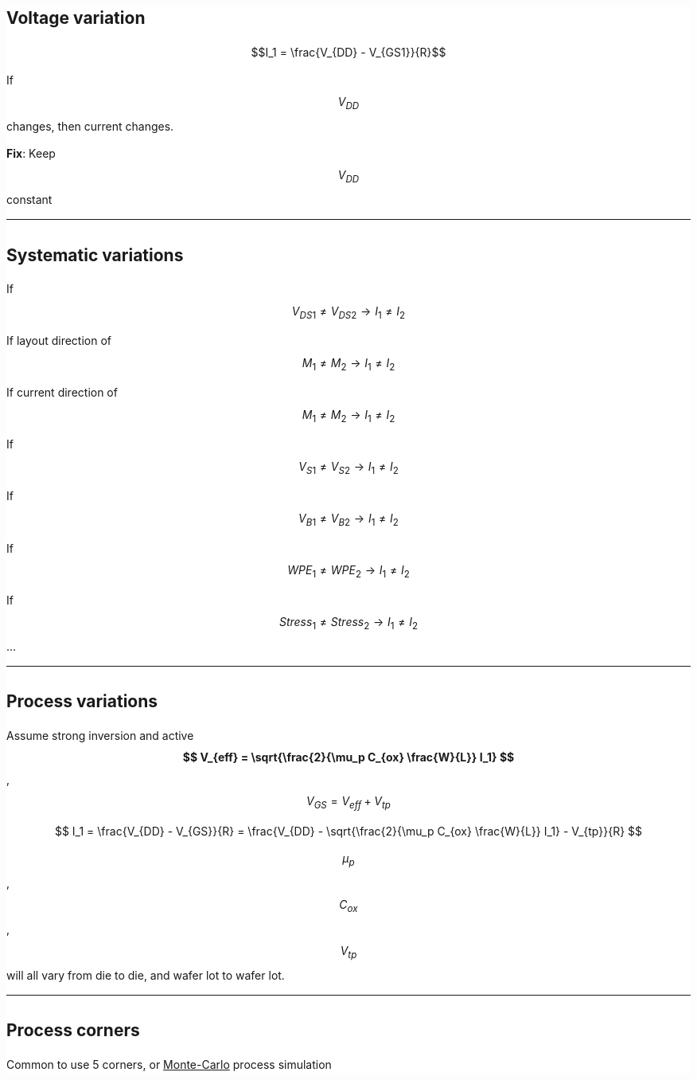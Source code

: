 ## Voltage variation

 $$I_1 = \frac{V_{DD} - V_{GS1}}{R}$$


If $$V_{DD}$$ changes, then current changes.

**Fix**: Keep $$V_{DD}$$ constant



![right 200%](../media/fig_l8_cmsys.pdf)

---


## Systematic variations

If $$ V_{DS1} \ne V_{DS2} \rightarrow I_1 \ne I_2 $$

If layout direction of $$ M_1 \ne M_2 \rightarrow I_1 \ne I_2 $$ 

If current direction of $$ M_1 \ne M_2 \rightarrow I_1 \ne I_2 $$

If $$ V_{S1} \ne V_{S2} \rightarrow I_1 \ne I_2 $$

If $$ V_{B1} \ne V_{B2} \rightarrow I_1 \ne I_2 $$

If $$ WPE_{1} \ne WPE_{2} \rightarrow I_1 \ne I_2 $$

If $$ Stress_{1} \ne Stress_{2} \rightarrow I_1 \ne I_2 $$
...



![right 200%](../media/fig_l8_cmsys.pdf)

---

## Process variations

Assume strong inversion and active **$$ V_{eff} = \sqrt{\frac{2}{\mu_p C_{ox} \frac{W}{L}} I_1} $$**, $$V_{GS} = V_{eff} + V_{tp}$$

 $$ I_1 = \frac{V_{DD} - V_{GS}}{R} =  \frac{V_{DD} - \sqrt{\frac{2}{\mu_p C_{ox} \frac{W}{L}} I_1}  - V_{tp}}{R} $$ 

 $$\mu_p$$, $$C_{ox}$$, $$V_{tp}$$ will all vary from die to die, and wafer lot to wafer lot.




![right 200%](../media/fig_l8_cmsys.pdf)

---

## Process corners

Common to use 5 corners, or [Monte-Carlo](https://en.wikipedia.org/wiki/Monte_Carlo_method) process simulation
